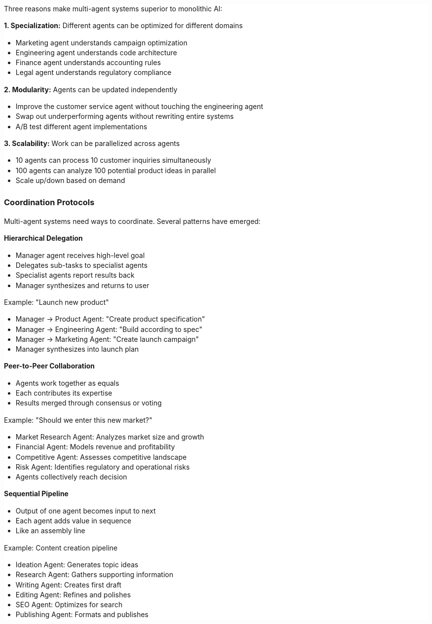 Three reasons make multi-agent systems superior to monolithic AI:

**1. Specialization:** Different agents can be optimized for different domains
- Marketing agent understands campaign optimization
- Engineering agent understands code architecture
- Finance agent understands accounting rules
- Legal agent understands regulatory compliance

**2. Modularity:** Agents can be updated independently
- Improve the customer service agent without touching the engineering agent
- Swap out underperforming agents without rewriting entire systems
- A/B test different agent implementations

**3. Scalability:** Work can be parallelized across agents
- 10 agents can process 10 customer inquiries simultaneously
- 100 agents can analyze 100 potential product ideas in parallel
- Scale up/down based on demand

### Coordination Protocols

Multi-agent systems need ways to coordinate. Several patterns have emerged:

**Hierarchical Delegation**
- Manager agent receives high-level goal
- Delegates sub-tasks to specialist agents
- Specialist agents report results back
- Manager synthesizes and returns to user

Example: "Launch new product"
- Manager → Product Agent: "Create product specification"
- Manager → Engineering Agent: "Build according to spec"
- Manager → Marketing Agent: "Create launch campaign"
- Manager synthesizes into launch plan

**Peer-to-Peer Collaboration**
- Agents work together as equals
- Each contributes its expertise
- Results merged through consensus or voting

Example: "Should we enter this new market?"
- Market Research Agent: Analyzes market size and growth
- Financial Agent: Models revenue and profitability
- Competitive Agent: Assesses competitive landscape
- Risk Agent: Identifies regulatory and operational risks
- Agents collectively reach decision

**Sequential Pipeline**
- Output of one agent becomes input to next
- Each agent adds value in sequence
- Like an assembly line

Example: Content creation pipeline
- Ideation Agent: Generates topic ideas
- Research Agent: Gathers supporting information
- Writing Agent: Creates first draft
- Editing Agent: Refines and polishes
- SEO Agent: Optimizes for search
- Publishing Agent: Formats and publishes
